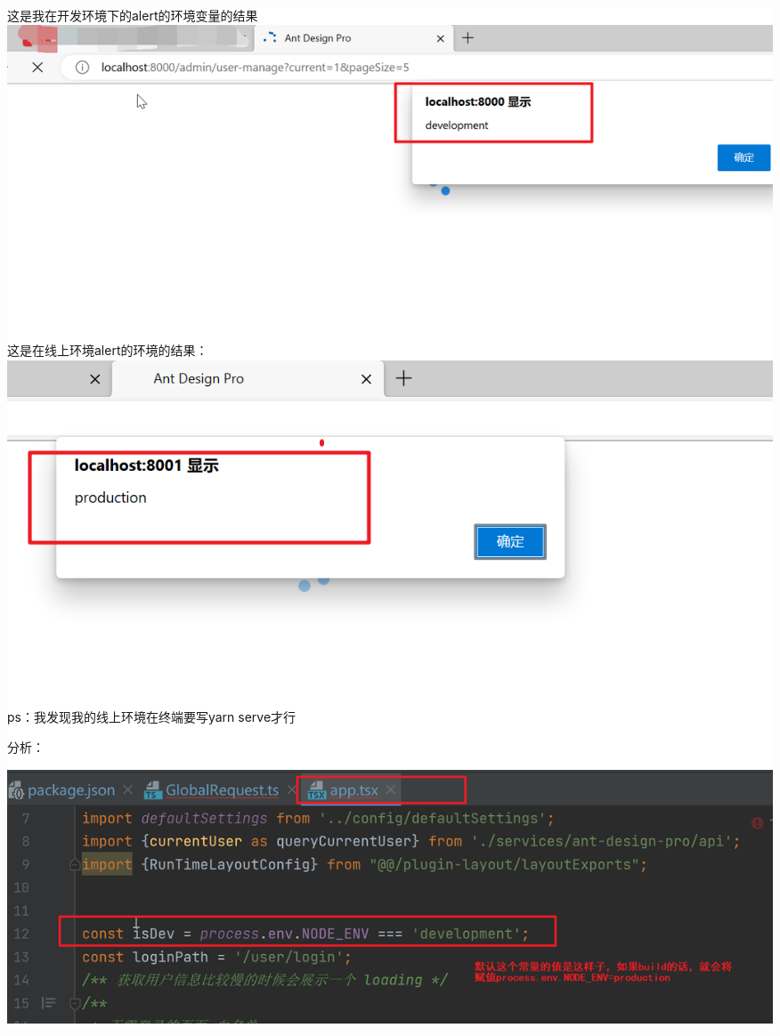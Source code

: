 这是我在开发环境下的alert的环境变量的结果![1677498103224](usercenter.assets/1677498103224.png)

这是在线上环境alert的环境的结果：![1677498335295](usercenter.assets/1677498335295.png)

ps：我发现我的线上环境在终端要写yarn serve才行

分析：

![1677498657992](usercenter.assets/1677498657992.png)
